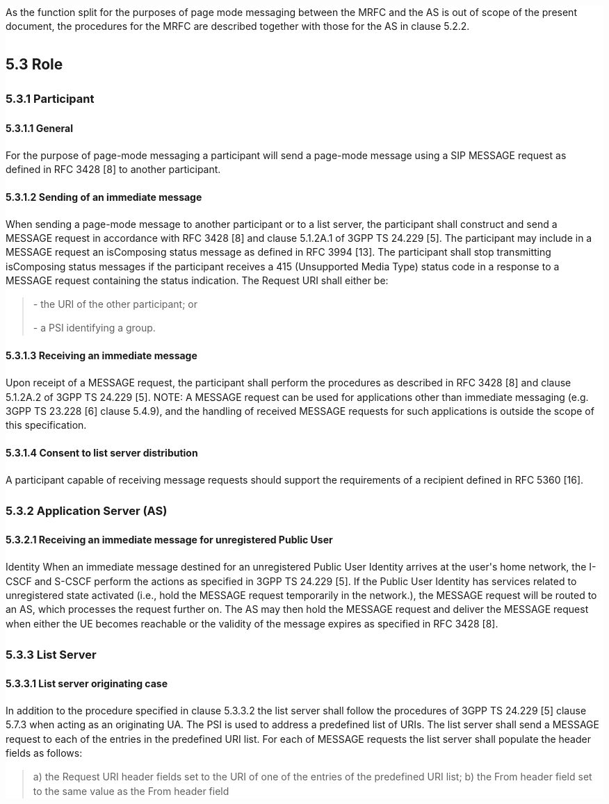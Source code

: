 As the function split for the purposes of page mode messaging between the MRFC
and the AS is out of scope of the present document, the procedures for the
MRFC are described together with those for the AS in clause 5.2.2.
## 5.3 Role
### 5.3.1 Participant
#### 5.3.1.1 General
For the purpose of page-mode messaging a participant will send a page-mode
message using a SIP MESSAGE request as defined in RFC 3428 [8] to another
participant.
#### 5.3.1.2 Sending of an immediate message
When sending a page-mode message to another participant or to a list server,
the participant shall construct and send a MESSAGE request in accordance with
RFC 3428 [8] and clause 5.1.2A.1 of 3GPP TS 24.229 [5].
The participant may include in a MESSAGE request an isComposing status message
as defined in RFC 3994 [13].
The participant shall stop transmitting isComposing status messages if the
participant receives a 415 (Unsupported Media Type) status code in a response
to a MESSAGE request containing the status indication.
The Request URI shall either be:
> \- the URI of the other participant; or
>
> \- a PSI identifying a group.
#### 5.3.1.3 Receiving an immediate message
Upon receipt of a MESSAGE request, the participant shall perform the
procedures as described in RFC 3428 [8] and clause 5.1.2A.2 of 3GPP TS 24.229
[5].
NOTE: A MESSAGE request can be used for applications other than immediate
messaging (e.g. 3GPP TS 23.228 [6] clause 5.4.9), and the handling of received
MESSAGE requests for such applications is outside the scope of this
specification.
#### 5.3.1.4 Consent to list server distribution
A participant capable of receiving message requests should support the
requirements of a recipient defined in RFC 5360 [16].
### 5.3.2 Application Server (AS)
#### 5.3.2.1 Receiving an immediate message for unregistered Public User
Identity
When an immediate message destined for an unregistered Public User Identity
arrives at the user\'s home network, the I-CSCF and S-CSCF perform the actions
as specified in 3GPP TS 24.229 [5].
If the Public User Identity has services related to unregistered state
activated (i.e., hold the MESSAGE request temporarily in the network.), the
MESSAGE request will be routed to an AS, which processes the request further
on. The AS may then hold the MESSAGE request and deliver the MESSAGE request
when either the UE becomes reachable or the validity of the message expires as
specified in RFC 3428 [8].
### 5.3.3 List Server
#### 5.3.3.1 List server originating case
In addition to the procedure specified in clause 5.3.3.2 the list server shall
follow the procedures of 3GPP TS 24.229 [5] clause 5.7.3 when acting as an
originating UA.
The PSI is used to address a predefined list of URIs.
The list server shall send a MESSAGE request to each of the entries in the
predefined URI list. For each of MESSAGE requests the list server shall
populate the header fields as follows:
> a) the Request URI header fields set to the URI of one of the entries of the
> predefined URI list;
b) the From header field set to the same value as the From header field
